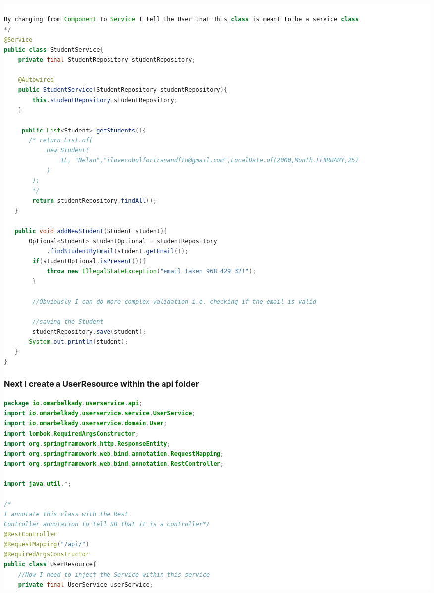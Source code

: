 ```java

By changing from Component To Service I tell the User that This class is meant to be a service class
*/
@Service
public class StudentService{
    private final StudentRepository studentRepository;

    @Autowired
    public StudentService(StudentRepository studentRepository){
        this.studentRepository=studentRepository;
    }

     public List<Student> getStudents(){
       /* return List.of(
            new Student(
                1L, "Nelan","ilovecobolfortranandftn@gmail.com",LocalDate.of(2000,Month.FEBRUARY,25)
            )
        );
        */
        return studentRepository.findAll();
   }

   public void addNewStudent(Student student){
       Optional<Student> studentOptional = studentRepository
            .findStudentByEmail(student.getEmail());
        if(studentOptional.isPresent()){
            throw new IllegalStateException("email taken 968 429 32!");
        }

        //Obviously I can do more complex validation i.e. checking if the email is valid

        //saving the Student
        studentRepository.save(student);
       System.out.println(student);
   }
}

```

### Next I create a UserResource within the api folder

```java
package io.omarbelkady.userservice.api;
import io.omarbelkady.userservice.service.UserService;
import io.omarbelkady.userservice.domain.User;
import lombok.RequiredArgsConstructor;
import org.springframework.http.ResponseEntity;
import org.springframework.web.bind.annotation.RequestMapping;
import org.springframework.web.bind.annotation.RestController;

import java.util.*;

/*
I annotate this class with the Rest 
Controller annotation to tell SB that it is a controller*/
@RestController
@RequestMapping("/api/")
@RequiredArgsConstructor
public class UserResource{
    //Now I need to inject the Service within this service
    private final UserService userService;
```